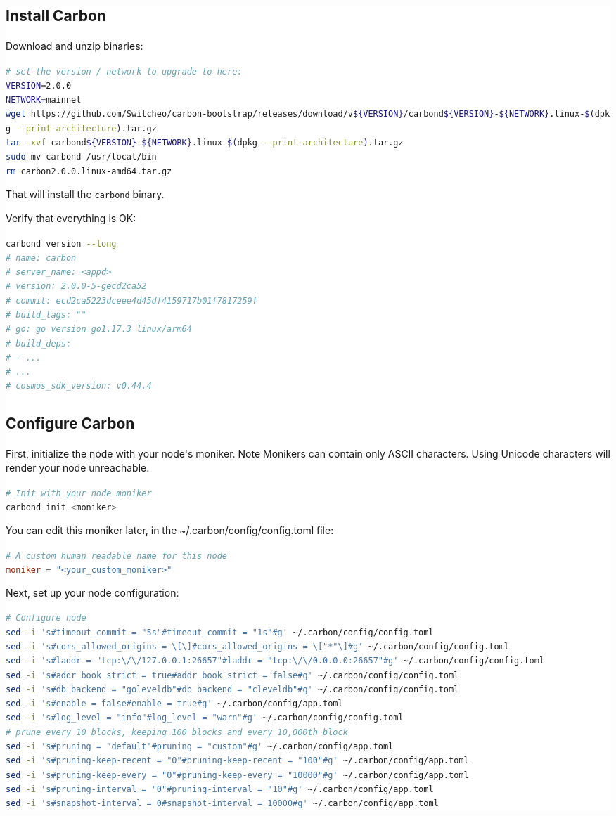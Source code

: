 ## Install Carbon

Download and unzip binaries:

```bash
# set the version / network to upgrade to here:
VERSION=2.0.0
NETWORK=mainnet
wget https://github.com/Switcheo/carbon-bootstrap/releases/download/v${VERSION}/carbond${VERSION}-${NETWORK}.linux-$(dpkg --print-architecture).tar.gz
tar -xvf carbond${VERSION}-${NETWORK}.linux-$(dpkg --print-architecture).tar.gz
sudo mv carbond /usr/local/bin
rm carbon2.0.0.linux-amd64.tar.gz
```

That will install the `carbond` binary.

Verify that everything is OK:

```bash
carbond version --long
# name: carbon
# server_name: <appd>
# version: 2.0.0-5-gecd2ca52
# commit: ecd2ca5223dceee4d45df4159717b01f7817259f
# build_tags: ""
# go: go version go1.17.3 linux/arm64
# build_deps:
# - ...
# ...
# cosmos_sdk_version: v0.44.4
```

## Configure Carbon

First, initialize the node with your node's moniker. Note Monikers can contain only ASCII characters. Using Unicode characters will render your node unreachable.

```bash
# Init with your node moniker
carbond init <moniker>
```

You can edit this moniker later, in the ~/.carbon/config/config.toml file:

```toml
# A custom human readable name for this node
moniker = "<your_custom_moniker>"
```

Next, set up your node configuration:

```bash
# Configure node
sed -i 's#timeout_commit = "5s"#timeout_commit = "1s"#g' ~/.carbon/config/config.toml
sed -i 's#cors_allowed_origins = \[\]#cors_allowed_origins = \["*"\]#g' ~/.carbon/config/config.toml
sed -i 's#laddr = "tcp:\/\/127.0.0.1:26657"#laddr = "tcp:\/\/0.0.0.0:26657"#g' ~/.carbon/config/config.toml
sed -i 's#addr_book_strict = true#addr_book_strict = false#g' ~/.carbon/config/config.toml
sed -i 's#db_backend = "goleveldb"#db_backend = "cleveldb"#g' ~/.carbon/config/config.toml
sed -i 's#enable = false#enable = true#g' ~/.carbon/config/app.toml
sed -i 's#log_level = "info"#log_level = "warn"#g' ~/.carbon/config/config.toml
# prune every 10 blocks, keeping 100 blocks and every 10,000th block
sed -i 's#pruning = "default"#pruning = "custom"#g' ~/.carbon/config/app.toml
sed -i 's#pruning-keep-recent = "0"#pruning-keep-recent = "100"#g' ~/.carbon/config/app.toml
sed -i 's#pruning-keep-every = "0"#pruning-keep-every = "10000"#g' ~/.carbon/config/app.toml
sed -i 's#pruning-interval = "0"#pruning-interval = "10"#g' ~/.carbon/config/app.toml
sed -i 's#snapshot-interval = 0#snapshot-interval = 10000#g' ~/.carbon/config/app.toml
```